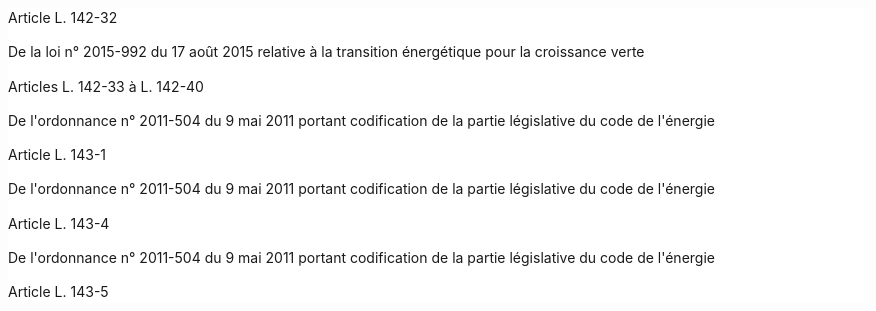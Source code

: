 </td>
      </tr>
      <tr>
        <td valign="middle" align="justify">

Article L. 142-32 

</td>
        <td align="justify" valign="middle">

De la loi n° 2015-992 du 17 août 2015 relative à la transition énergétique pour la croissance verte 

</td>
      </tr>
      <tr>
        <td valign="middle" align="justify">

Articles L. 142-33 à L. 142-40 

</td>
        <td valign="middle" align="justify">

De l'ordonnance n° 2011-504 du 9 mai 2011 portant codification de la partie législative du code de l'énergie 

</td>
      </tr>
      <tr>
        <td align="justify" valign="middle">

Article L. 143-1

</td>
        <td align="justify" valign="middle">

De l'ordonnance n° 2011-504 du 9 mai 2011 portant codification de la partie législative du code de l'énergie 

</td>
      </tr>
      <tr>
        <td align="justify" valign="middle">

Article L. 143-4 

</td>
        <td align="justify" valign="middle">

De l'ordonnance n° 2011-504 du 9 mai 2011 portant codification de la partie législative du code de l'énergie 

</td>
      </tr>
      <tr>
        <td align="justify" valign="middle">

Article L. 143-5 

</td>
        <td valign="middle" align="justify">
